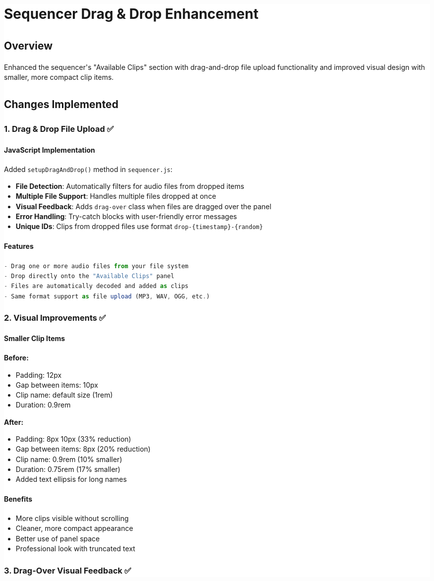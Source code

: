 # Sequencer Drag & Drop Enhancement

## Overview
Enhanced the sequencer's "Available Clips" section with drag-and-drop file upload functionality and improved visual design with smaller, more compact clip items.

## Changes Implemented

### 1. Drag & Drop File Upload ✅

#### JavaScript Implementation
Added `setupDragAndDrop()` method in `sequencer.js`:
- **File Detection**: Automatically filters for audio files from dropped items
- **Multiple File Support**: Handles multiple files dropped at once
- **Visual Feedback**: Adds `drag-over` class when files are dragged over the panel
- **Error Handling**: Try-catch blocks with user-friendly error messages
- **Unique IDs**: Clips from dropped files use format `drop-{timestamp}-{random}`

#### Features
```javascript
- Drag one or more audio files from your file system
- Drop directly onto the "Available Clips" panel
- Files are automatically decoded and added as clips
- Same format support as file upload (MP3, WAV, OGG, etc.)
```

### 2. Visual Improvements ✅

#### Smaller Clip Items
**Before:**
- Padding: 12px
- Gap between items: 10px
- Clip name: default size (1rem)
- Duration: 0.9rem

**After:**
- Padding: 8px 10px (33% reduction)
- Gap between items: 8px (20% reduction)
- Clip name: 0.9rem (10% smaller)
- Duration: 0.75rem (17% smaller)
- Added text ellipsis for long names

#### Benefits
- More clips visible without scrolling
- Cleaner, more compact appearance
- Better use of panel space
- Professional look with truncated text

### 3. Drag-Over Visual Feedback ✅
